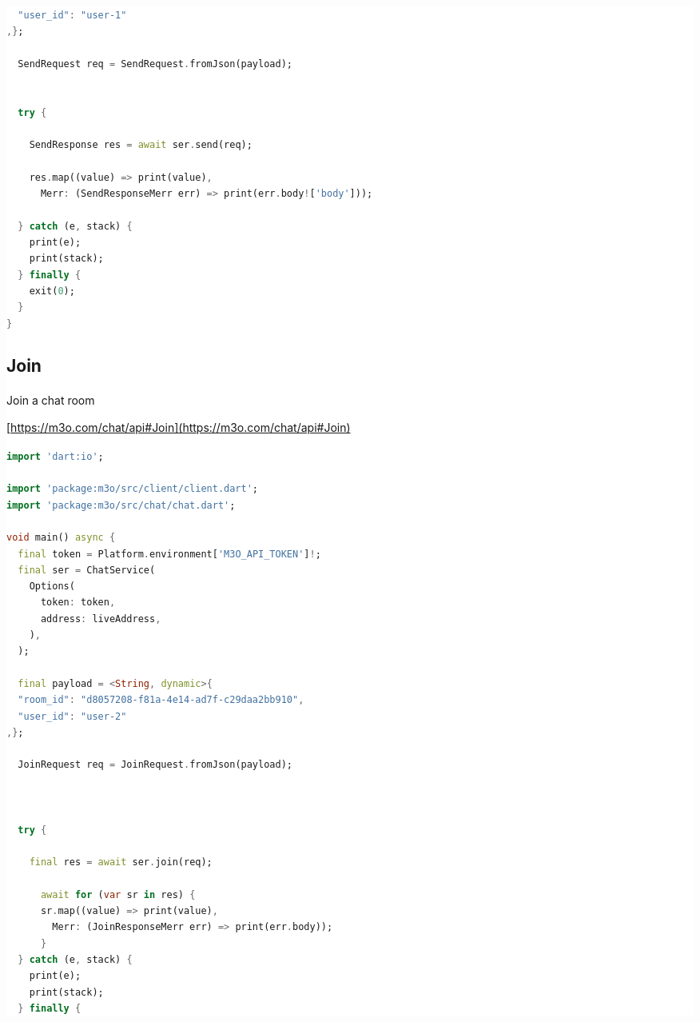 ```dart
  "user_id": "user-1"
,};

  SendRequest req = SendRequest.fromJson(payload);

  
  try {

	SendResponse res = await ser.send(req);

    res.map((value) => print(value),
	  Merr: (SendResponseMerr err) => print(err.body!['body']));	
  
  } catch (e, stack) {
    print(e);
	print(stack);
  } finally {
    exit(0);
  }
}
```
## Join

Join a chat room


[https://m3o.com/chat/api#Join](https://m3o.com/chat/api#Join)

```dart
import 'dart:io';

import 'package:m3o/src/client/client.dart';
import 'package:m3o/src/chat/chat.dart';

void main() async {
  final token = Platform.environment['M3O_API_TOKEN']!;
  final ser = ChatService(
    Options(
      token: token,
      address: liveAddress,
    ),
  );
 
  final payload = <String, dynamic>{
  "room_id": "d8057208-f81a-4e14-ad7f-c29daa2bb910",
  "user_id": "user-2"
,};

  JoinRequest req = JoinRequest.fromJson(payload);

  
  	
  try {

    final res = await ser.join(req);

	  await for (var sr in res) {
	  sr.map((value) => print(value),
		Merr: (JoinResponseMerr err) => print(err.body));
	  }
  } catch (e, stack) {
    print(e);
	print(stack);
  } finally {
```